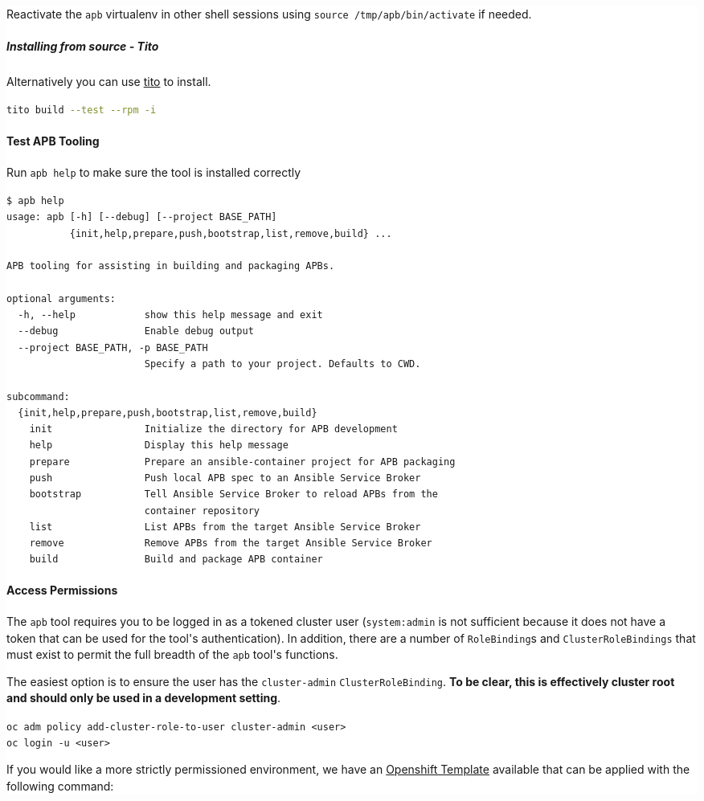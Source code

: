 Reactivate the `apb` virtualenv in other shell sessions using `source /tmp/apb/bin/activate` if needed.

##### Installing from source - Tito

Alternatively you can use [tito](http://github.com/dgoodwin/tito) to install.
```bash
tito build --test --rpm -i
```

#### Test APB Tooling
Run `apb help` to make sure the tool is installed correctly
```
$ apb help
usage: apb [-h] [--debug] [--project BASE_PATH]
           {init,help,prepare,push,bootstrap,list,remove,build} ...

APB tooling for assisting in building and packaging APBs.

optional arguments:
  -h, --help            show this help message and exit
  --debug               Enable debug output
  --project BASE_PATH, -p BASE_PATH
                        Specify a path to your project. Defaults to CWD.

subcommand:
  {init,help,prepare,push,bootstrap,list,remove,build}
    init                Initialize the directory for APB development
    help                Display this help message
    prepare             Prepare an ansible-container project for APB packaging
    push                Push local APB spec to an Ansible Service Broker
    bootstrap           Tell Ansible Service Broker to reload APBs from the
                        container repository
    list                List APBs from the target Ansible Service Broker
    remove              Remove APBs from the target Ansible Service Broker
    build               Build and package APB container

```

#### Access Permissions

The `apb` tool requires you to be logged in as a tokened cluster user (`system:admin`
is not sufficient because it does not have a token that can be used for the tool's authentication).
In addition, there are a number of `RoleBinding`s and `ClusterRoleBindings` that must
exist to permit the full breadth of the `apb` tool's functions.

The easiest option is to ensure the user has the `cluster-admin` `ClusterRoleBinding`.
**To be clear, this is effectively cluster root and should only be used in a development setting**.

```
oc adm policy add-cluster-role-to-user cluster-admin <user>
oc login -u <user>
```

If you would like a more strictly permissioned environment, we have an [Openshift Template](../templates/openshift-permissions.template.yaml)
available that can be applied with the following command:
